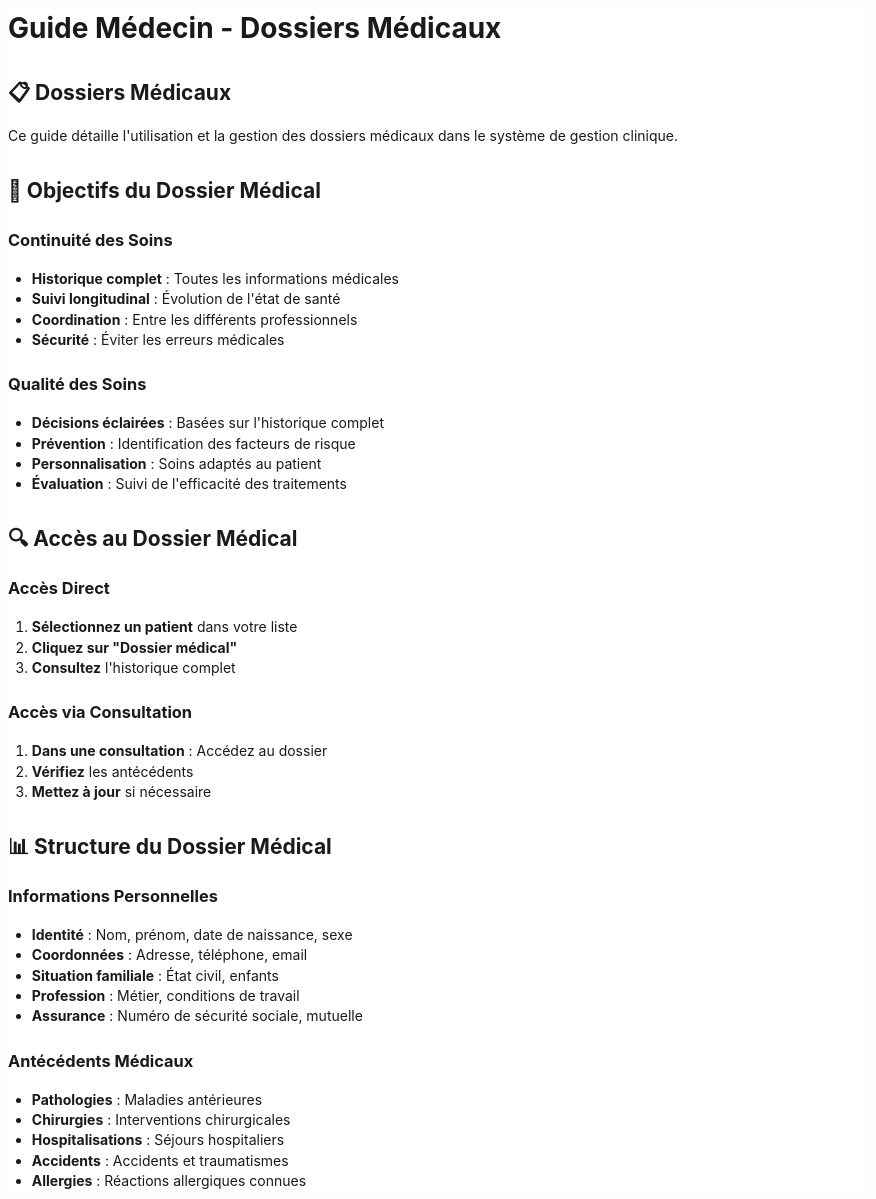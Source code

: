 # Guide Médecin - Dossiers Médicaux

## 📋 Dossiers Médicaux

Ce guide détaille l'utilisation et la gestion des dossiers médicaux dans le système de gestion clinique.

## 🎯 Objectifs du Dossier Médical

### Continuité des Soins
- **Historique complet** : Toutes les informations médicales
- **Suivi longitudinal** : Évolution de l'état de santé
- **Coordination** : Entre les différents professionnels
- **Sécurité** : Éviter les erreurs médicales

### Qualité des Soins
- **Décisions éclairées** : Basées sur l'historique complet
- **Prévention** : Identification des facteurs de risque
- **Personnalisation** : Soins adaptés au patient
- **Évaluation** : Suivi de l'efficacité des traitements

## 🔍 Accès au Dossier Médical

### Accès Direct
1. **Sélectionnez un patient** dans votre liste
2. **Cliquez sur "Dossier médical"**
3. **Consultez** l'historique complet

### Accès via Consultation
1. **Dans une consultation** : Accédez au dossier
2. **Vérifiez** les antécédents
3. **Mettez à jour** si nécessaire

## 📊 Structure du Dossier Médical

### Informations Personnelles
- **Identité** : Nom, prénom, date de naissance, sexe
- **Coordonnées** : Adresse, téléphone, email
- **Situation familiale** : État civil, enfants
- **Profession** : Métier, conditions de travail
- **Assurance** : Numéro de sécurité sociale, mutuelle

### Antécédents Médicaux
- **Pathologies** : Maladies antérieures
- **Chirurgies** : Interventions chirurgicales
- **Hospitalisations** : Séjours hospitaliers
- **Accidents** : Accidents et traumatismes
- **Allergies** : Réactions allergiques connues
